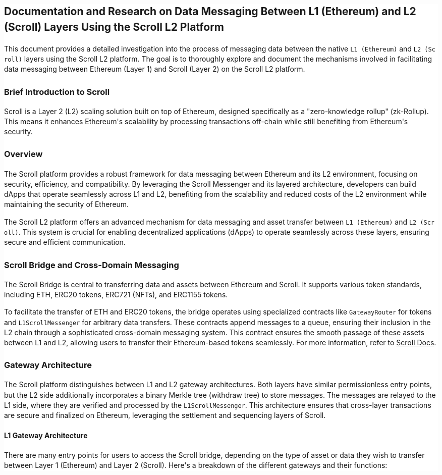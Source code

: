 ## Documentation and Research on Data Messaging Between L1 (Ethereum) and L2 (Scroll) Layers Using the Scroll L2 Platform

This document provides a detailed investigation into the process of messaging data between the native `L1 (Ethereum)` and `L2 (Scroll)` layers using the Scroll L2 platform. The goal is to thoroughly explore and document the mechanisms involved in facilitating data messaging between Ethereum (Layer 1) and Scroll (Layer 2) on the Scroll L2 platform.

### Brief Introduction to Scroll

Scroll is a Layer 2 (L2) scaling solution built on top of Ethereum, designed specifically as a "zero-knowledge rollup" (zk-Rollup). This means it enhances Ethereum's scalability by processing transactions off-chain while still benefiting from Ethereum's security.

### Overview

The Scroll platform provides a robust framework for data messaging between Ethereum and its L2 environment, focusing on security, efficiency, and compatibility. By leveraging the Scroll Messenger and its layered architecture, developers can build dApps that operate seamlessly across L1 and L2, benefiting from the scalability and reduced costs of the L2 environment while maintaining the security of Ethereum.

The Scroll L2 platform offers an advanced mechanism for data messaging and asset transfer between `L1 (Ethereum)` and `L2 (Scroll)`. This system is crucial for enabling decentralized applications (dApps) to operate seamlessly across these layers, ensuring secure and efficient communication.

### Scroll Bridge and Cross-Domain Messaging

The Scroll Bridge is central to transferring data and assets between Ethereum and Scroll. It supports various token standards, including ETH, ERC20 tokens, ERC721 (NFTs), and ERC1155 tokens.

To facilitate the transfer of ETH and ERC20 tokens, the bridge operates using specialized contracts like `GatewayRouter` for tokens and `L1ScrollMessenger` for arbitrary data transfers. These contracts append messages to a queue, ensuring their inclusion in the L2 chain through a sophisticated cross-domain messaging system. This contract ensures the smooth passage of these assets between L1 and L2, allowing users to transfer their Ethereum-based tokens seamlessly. For more information, refer to [Scroll Docs](https://docs.scroll.io/en/developers/l1-and-l2-bridging/****).

### Gateway Architecture

The Scroll platform distinguishes between L1 and L2 gateway architectures. Both layers have similar permissionless entry points, but the L2 side additionally incorporates a binary Merkle tree (withdraw tree) to store messages. The messages are relayed to the L1 side, where they are verified and processed by the `L1ScrollMessenger`. This architecture ensures that cross-layer transactions are secure and finalized on Ethereum, leveraging the settlement and sequencing layers of Scroll.

#### L1 Gateway Architecture

There are many entry points for users to access the Scroll bridge, depending on the type of asset or data they wish to transfer between Layer 1 (Ethereum) and Layer 2 (Scroll). Here's a breakdown of the different gateways and their functions:

